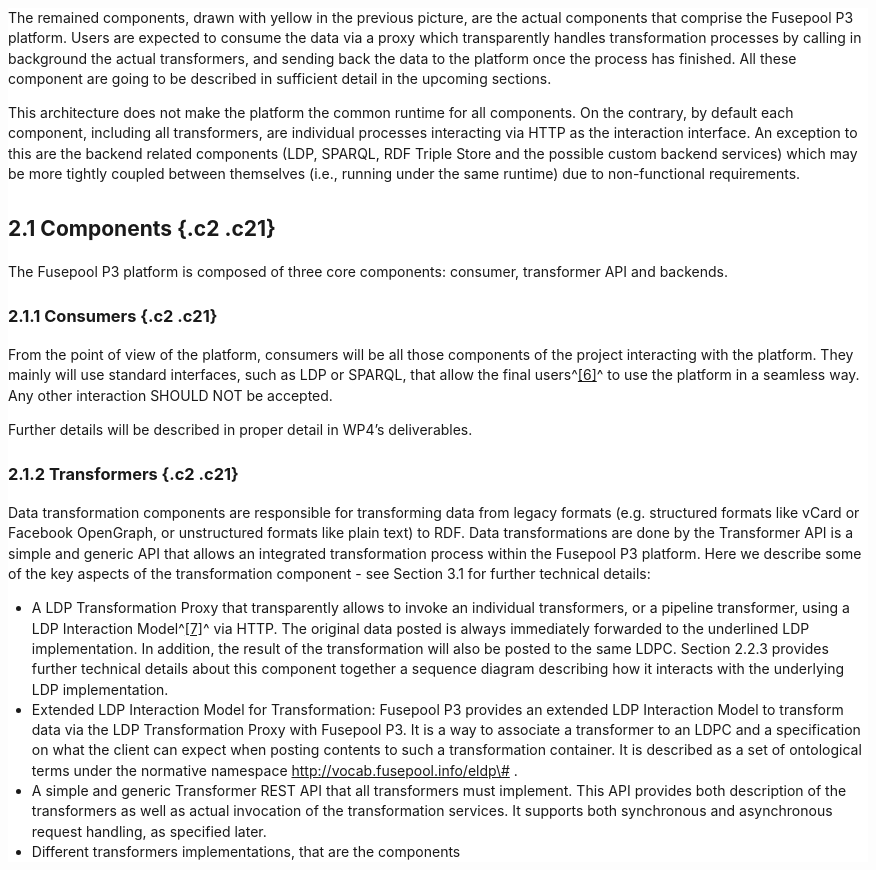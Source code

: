 The remained components, drawn with yellow in the previous picture, are
the actual components that comprise the Fusepool P3 platform. Users are
expected to consume the data via a proxy which transparently handles
transformation processes by calling in background the actual
transformers, and sending back the data to the platform once the process
has finished. All these component are going to be described in
sufficient detail in the upcoming sections.

This architecture does not make the platform the common runtime for all
components. On the contrary, by default each component, including all
transformers, are individual processes interacting via HTTP as the
interaction interface. An exception to this are the backend related
components (LDP, SPARQL, RDF Triple Store and the possible custom
backend services) which may be more tightly coupled between themselves
(i.e., running under the same runtime) due to non-functional
requirements.

2.1 Components {.c2 .c21}
--------------

The Fusepool P3 platform is composed of three core components: consumer,
transformer API and backends.

### 2.1.1 Consumers {.c2 .c21}

From the point of view of the platform, consumers will be all those
components of the project interacting with the platform. They mainly
will use standard interfaces, such as LDP or SPARQL, that allow the
final users^[[6]](#ftnt6)^ to use the platform in a seamless way. Any
other interaction SHOULD NOT be accepted.

Further details will be described in proper detail in WP4’s
deliverables.

### 2.1.2 Transformers {.c2 .c21}

Data transformation components are responsible for transforming data
from legacy formats (e.g. structured formats like vCard or Facebook
OpenGraph, or unstructured formats like plain text) to RDF. Data
transformations are done by the Transformer API is a simple and
generic API that allows an integrated transformation process within the
Fusepool P3 platform. Here we describe some of the key aspects of the
transformation component - see Section 3.1 for further technical
details:

-   A LDP Transformation Proxy that transparently allows to invoke an
    individual transformers, or a pipeline transformer, using a LDP
    Interaction Model^[[7]](#ftnt7)^ via HTTP. The original data posted
    is always immediately forwarded to the underlined LDP
    implementation. In addition, the result of the transformation will
    also be posted to the same LDPC. Section 2.2.3 provides further
    technical details about this component together a sequence diagram
    describing how it interacts with the underlying LDP implementation.
-   Extended LDP Interaction Model for Transformation: Fusepool P3
    provides an extended LDP Interaction Model to transform data via the
    LDP Transformation Proxy with Fusepool P3. It is a way to associate
    a transformer to an LDPC and a specification on what the client can
    expect when posting contents to such a transformation container. It
    is described as a set of ontological terms under the normative
    namespace http://vocab.fusepool.info/eldp\# .
-   A simple and generic Transformer REST API that all transformers must
    implement. This API provides both description of the transformers as
    well as actual invocation of the transformation services. It
    supports both synchronous and asynchronous request handling, as
    specified later.
-   Different transformers implementations, that are the components